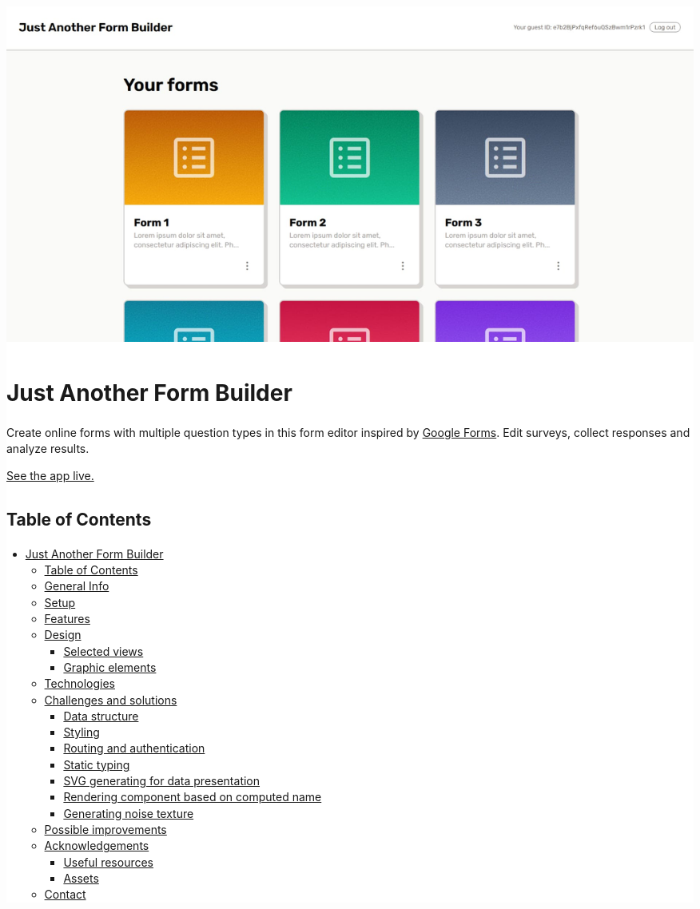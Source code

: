 ![Screenshot presenting the view of the app.](public/screens/cover.jpg)

# Just Another Form Builder

Create online forms with multiple question types in this form editor inspired by [Google Forms](https://www.google.com/forms/about/). Edit surveys, collect responses and analyze results.

[See the app live.](https://just-another-form-builder.netlify.app/)

## Table of Contents

- [Just Another Form Builder](#just-another-form-builder)
  - [Table of Contents](#table-of-contents)
  - [General Info](#general-info)
  - [Setup](#setup)
  - [Features](#features)
  - [Design](#design)
    - [Selected views](#selected-views)
    - [Graphic elements](#graphic-elements)
  - [Technologies](#technologies)
  - [Challenges and solutions](#challenges-and-solutions)
    - [Data structure](#data-structure)
    - [Styling](#styling)
    - [Routing and authentication](#routing-and-authentication)
    - [Static typing](#static-typing)
    - [SVG generating for data presentation](#svg-generating-for-data-presentation)
    - [Rendering component based on computed name](#rendering-component-based-on-computed-name)
    - [Generating noise texture](#generating-noise-texture)
  - [Possible improvements](#possible-improvements)
  - [Acknowledgements](#acknowledgements)
    - [Useful resources](#useful-resources)
    - [Assets](#assets)
  - [Contact](#contact)
